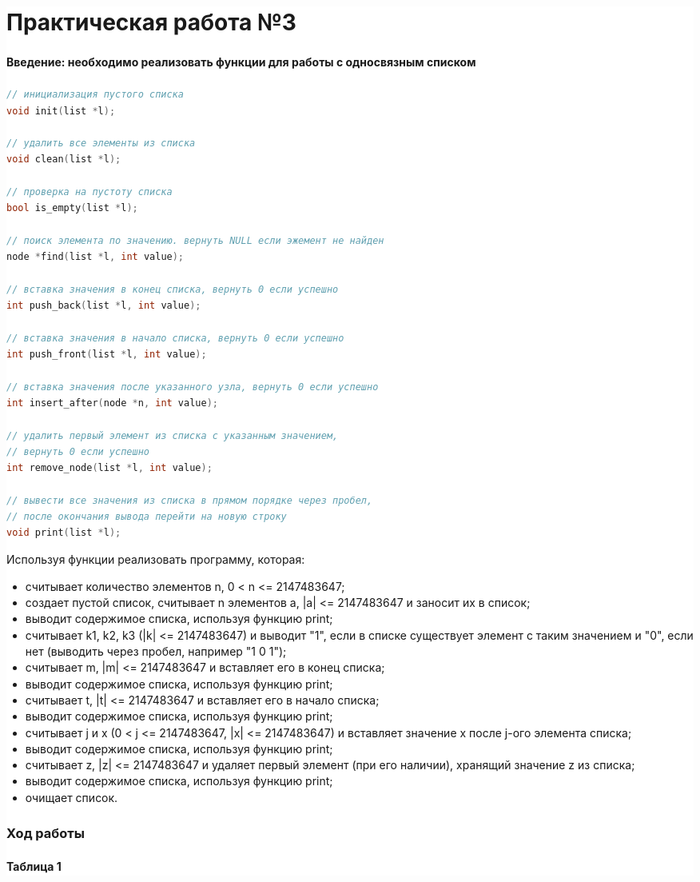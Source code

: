 # Практическая работа №3

#### Введение: необходимо реализовать функции для работы с односвязным списком

````C
// инициализация пустого списка
void init(list *l);

// удалить все элементы из списка
void clean(list *l);

// проверка на пустоту списка
bool is_empty(list *l);

// поиск элемента по значению. вернуть NULL если эжемент не найден
node *find(list *l, int value);

// вставка значения в конец списка, вернуть 0 если успешно
int push_back(list *l, int value);

// вставка значения в начало списка, вернуть 0 если успешно
int push_front(list *l, int value);

// вставка значения после указанного узла, вернуть 0 если успешно
int insert_after(node *n, int value);

// удалить первый элемент из списка с указанным значением, 
// вернуть 0 если успешно
int remove_node(list *l, int value);

// вывести все значения из списка в прямом порядке через пробел,
// после окончания вывода перейти на новую строку
void print(list *l);
````
Используя функции реализовать программу, которая:

* считывает количество элементов n, 0 < n <= 2147483647;
* создает пустой список, считывает n элементов a, |a| <= 2147483647 и заносит их в список;
* выводит содержимое списка, используя функцию print;
* считывает k1, k2, k3 (|k| <= 2147483647) и выводит "1", если в списке существует элемент с таким значением и "0", если нет (выводить через пробел, например "1 0 1");
* считывает m, |m| <= 2147483647 и вставляет его в конец списка;
* выводит содержимое списка, используя функцию print;
* считывает t, |t| <= 2147483647 и вставляет его в начало списка;
* выводит содержимое списка, используя функцию print;
* считывает j и x (0 < j <= 2147483647, |x| <= 2147483647) и вставляет значение x после j-ого элемента списка;
* выводит содержимое списка, используя функцию print;
* считывает z, |z| <= 2147483647 и удаляет первый элемент (при его наличии), хранящий значение z из списка;
* выводит содержимое списка, используя функцию print;
* очищает список.
### Ход работы
#### Таблица 1
                    
